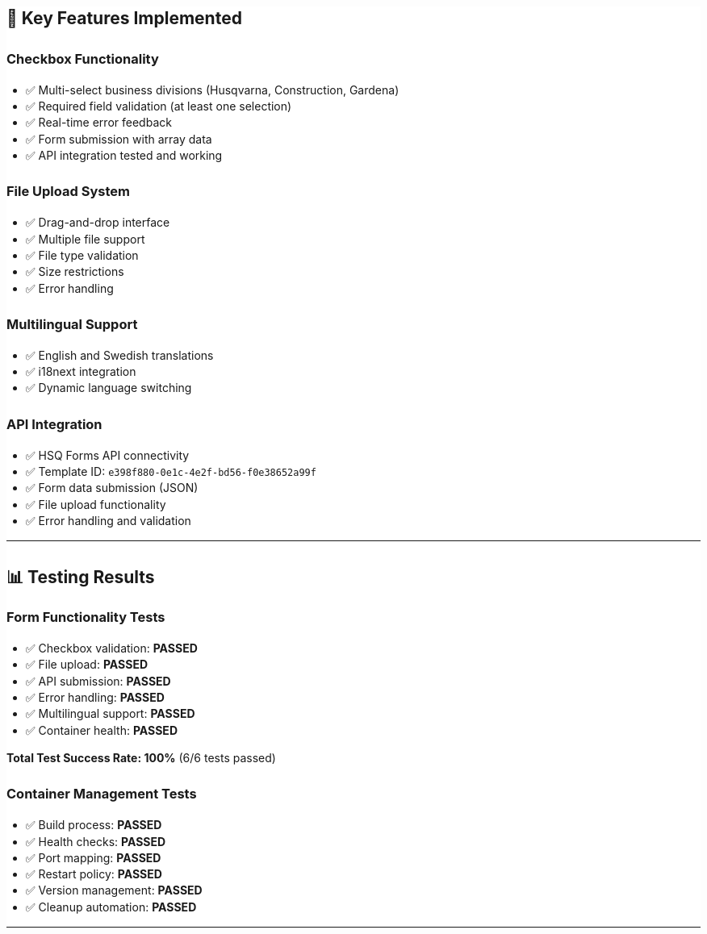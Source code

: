 
## 🚀 Key Features Implemented

### Checkbox Functionality
- ✅ Multi-select business divisions (Husqvarna, Construction, Gardena)
- ✅ Required field validation (at least one selection)
- ✅ Real-time error feedback
- ✅ Form submission with array data
- ✅ API integration tested and working

### File Upload System
- ✅ Drag-and-drop interface
- ✅ Multiple file support
- ✅ File type validation
- ✅ Size restrictions
- ✅ Error handling

### Multilingual Support
- ✅ English and Swedish translations
- ✅ i18next integration
- ✅ Dynamic language switching

### API Integration
- ✅ HSQ Forms API connectivity
- ✅ Template ID: `e398f880-0e1c-4e2f-bd56-f0e38652a99f`
- ✅ Form data submission (JSON)
- ✅ File upload functionality
- ✅ Error handling and validation

---

## 📊 Testing Results

### Form Functionality Tests
- ✅ Checkbox validation: **PASSED**
- ✅ File upload: **PASSED**
- ✅ API submission: **PASSED**
- ✅ Error handling: **PASSED**
- ✅ Multilingual support: **PASSED**
- ✅ Container health: **PASSED**

**Total Test Success Rate: 100%** (6/6 tests passed)

### Container Management Tests
- ✅ Build process: **PASSED**
- ✅ Health checks: **PASSED**
- ✅ Port mapping: **PASSED**
- ✅ Restart policy: **PASSED**
- ✅ Version management: **PASSED**
- ✅ Cleanup automation: **PASSED**

---
